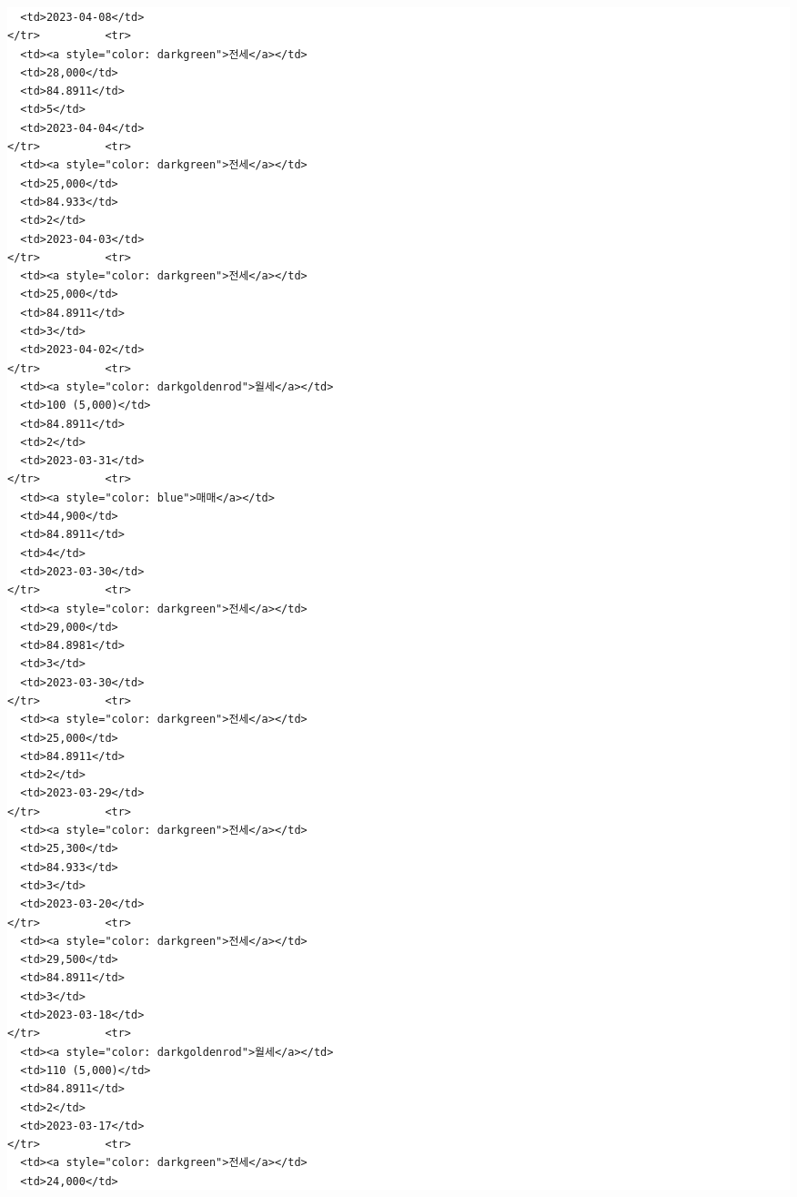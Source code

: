       <td>2023-04-08</td>
    </tr>          <tr>
      <td><a style="color: darkgreen">전세</a></td>
      <td>28,000</td>
      <td>84.8911</td>
      <td>5</td>
      <td>2023-04-04</td>
    </tr>          <tr>
      <td><a style="color: darkgreen">전세</a></td>
      <td>25,000</td>
      <td>84.933</td>
      <td>2</td>
      <td>2023-04-03</td>
    </tr>          <tr>
      <td><a style="color: darkgreen">전세</a></td>
      <td>25,000</td>
      <td>84.8911</td>
      <td>3</td>
      <td>2023-04-02</td>
    </tr>          <tr>
      <td><a style="color: darkgoldenrod">월세</a></td>
      <td>100 (5,000)</td>
      <td>84.8911</td>
      <td>2</td>
      <td>2023-03-31</td>
    </tr>          <tr>
      <td><a style="color: blue">매매</a></td>
      <td>44,900</td>
      <td>84.8911</td>
      <td>4</td>
      <td>2023-03-30</td>
    </tr>          <tr>
      <td><a style="color: darkgreen">전세</a></td>
      <td>29,000</td>
      <td>84.8981</td>
      <td>3</td>
      <td>2023-03-30</td>
    </tr>          <tr>
      <td><a style="color: darkgreen">전세</a></td>
      <td>25,000</td>
      <td>84.8911</td>
      <td>2</td>
      <td>2023-03-29</td>
    </tr>          <tr>
      <td><a style="color: darkgreen">전세</a></td>
      <td>25,300</td>
      <td>84.933</td>
      <td>3</td>
      <td>2023-03-20</td>
    </tr>          <tr>
      <td><a style="color: darkgreen">전세</a></td>
      <td>29,500</td>
      <td>84.8911</td>
      <td>3</td>
      <td>2023-03-18</td>
    </tr>          <tr>
      <td><a style="color: darkgoldenrod">월세</a></td>
      <td>110 (5,000)</td>
      <td>84.8911</td>
      <td>2</td>
      <td>2023-03-17</td>
    </tr>          <tr>
      <td><a style="color: darkgreen">전세</a></td>
      <td>24,000</td>